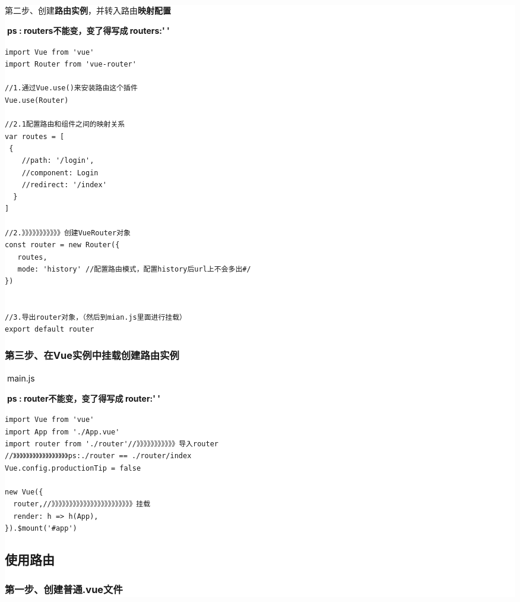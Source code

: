 ​		第二步、创建**路由实例**，并转入路由**映射配置**

​		**ps : routers不能变，变了得写成 routers:'    '**

```
import Vue from 'vue'
import Router from 'vue-router'

//1.通过Vue.use()来安装路由这个插件
Vue.use(Router)

//2.1配置路由和组件之间的映射关系
var routes = [
 {
  	//path: '/login', 
    //component: Login
    //redirect: '/index'
  }
]

//2.》》》》》》》》》》》创建VueRouter对象
const router = new Router({
   routes,
   mode: 'history' //配置路由模式，配置history后url上不会多出#/
})


//3.导出router对象，（然后到mian.js里面进行挂载）
export default router
```

### 		第三步、在**Vue实例**中**挂载**创建**路由实例**

​		main.js

​		**ps : router不能变，变了得写成 router:'    '**

```
import Vue from 'vue'
import App from './App.vue'
import router from './router'//》》》》》》》》》》》导入router
//》》》》》》》》》》》》》》》》》ps:./router == ./router/index
Vue.config.productionTip = false

new Vue({
  router,//》》》》》》》》》》》》》》》》》》》》》》》挂载
  render: h => h(App),
}).$mount('#app')
```

## 使用路由

### 		第一步、创建普通.vue文件
